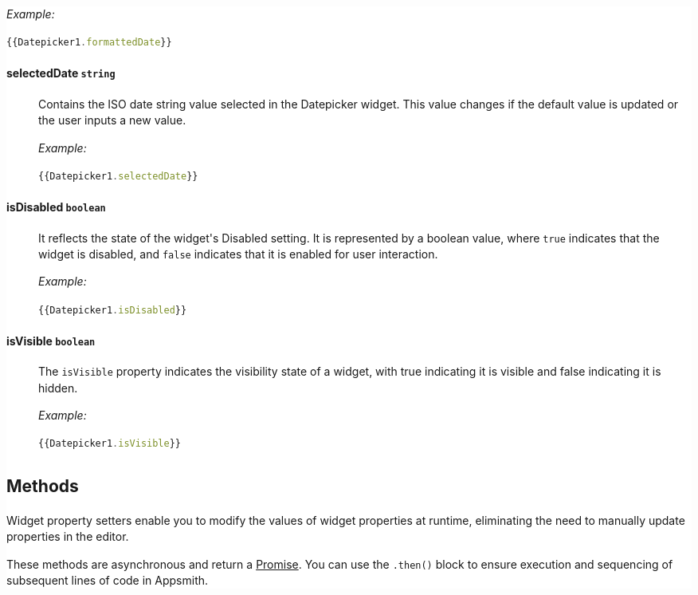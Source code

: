 *Example:*

```js
{{Datepicker1.formattedDate}}
```

</dd>

#### selectedDate `string`

<dd>

Contains the ISO date string value selected in the Datepicker widget. This value changes if the default value is updated or the user inputs a new value.

*Example:*

```js
{{Datepicker1.selectedDate}}
```

</dd>

#### isDisabled `boolean`

<dd>

It reflects the state of the widget's Disabled setting. It is represented by a boolean value, where `true` indicates that the widget is disabled, and `false` indicates that it is enabled for user interaction.

*Example:*

```js
{{Datepicker1.isDisabled}}
```

</dd>

#### isVisible `boolean`

<dd>

The `isVisible` property indicates the visibility state of a widget, with true indicating it is visible and false indicating it is hidden.

*Example:*
```js
{{Datepicker1.isVisible}}
```

</dd>

## Methods

Widget property setters enable you to modify the values of widget properties at runtime, eliminating the need to manually update properties in the editor.

These methods are asynchronous and return a [Promise](/write-code/how-to-guides/javascript-promises#using-promises-in-appsmith). You can use the `.then()` block to ensure execution and sequencing of subsequent lines of code in Appsmith.
